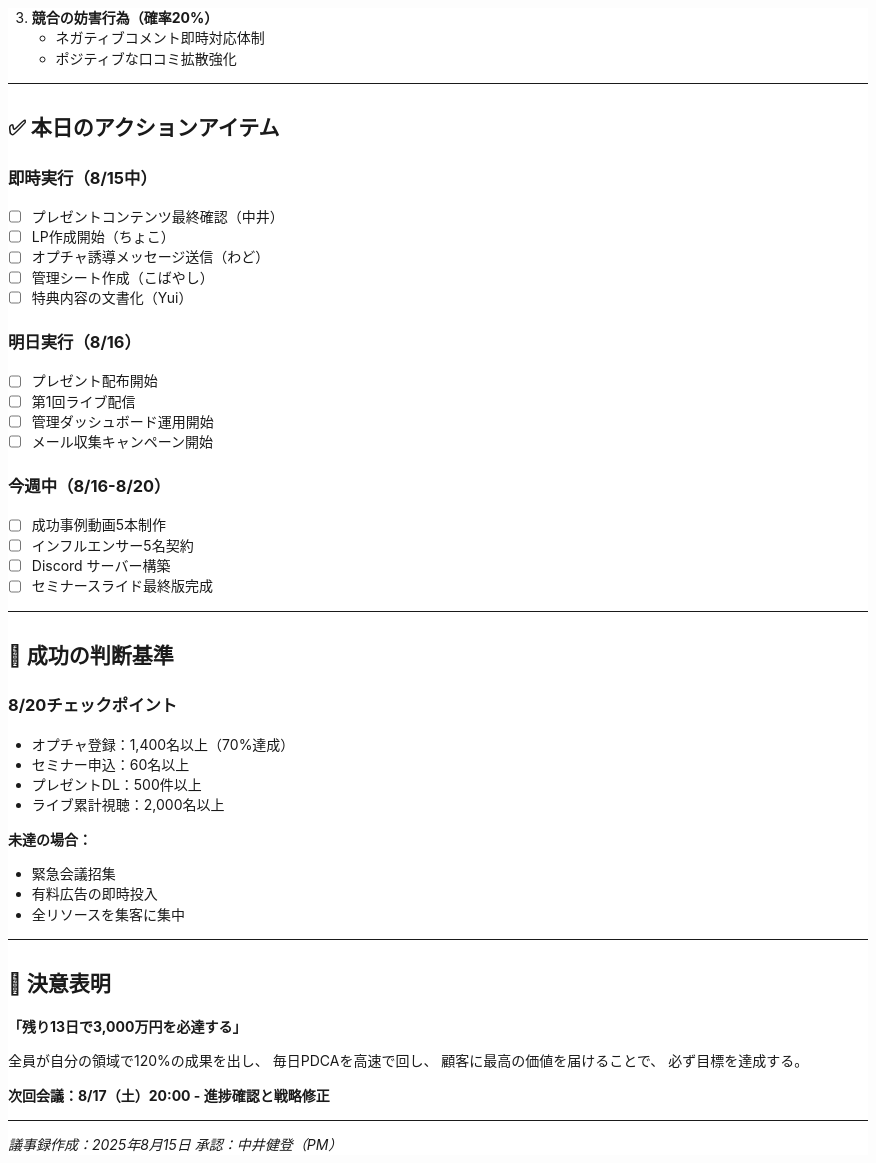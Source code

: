 3. **競合の妨害行為（確率20%）**
   - ネガティブコメント即時対応体制
   - ポジティブな口コミ拡散強化

---

## ✅ 本日のアクションアイテム

### 即時実行（8/15中）
- [ ] プレゼントコンテンツ最終確認（中井）
- [ ] LP作成開始（ちょこ）
- [ ] オプチャ誘導メッセージ送信（わど）
- [ ] 管理シート作成（こばやし）
- [ ] 特典内容の文書化（Yui）

### 明日実行（8/16）
- [ ] プレゼント配布開始
- [ ] 第1回ライブ配信
- [ ] 管理ダッシュボード運用開始
- [ ] メール収集キャンペーン開始

### 今週中（8/16-8/20）
- [ ] 成功事例動画5本制作
- [ ] インフルエンサー5名契約
- [ ] Discord サーバー構築
- [ ] セミナースライド最終版完成

---

## 🎯 成功の判断基準

### 8/20チェックポイント
- オプチャ登録：1,400名以上（70%達成）
- セミナー申込：60名以上
- プレゼントDL：500件以上
- ライブ累計視聴：2,000名以上

**未達の場合：**
- 緊急会議招集
- 有料広告の即時投入
- 全リソースを集客に集中

---

## 💪 決意表明

**「残り13日で3,000万円を必達する」**

全員が自分の領域で120%の成果を出し、
毎日PDCAを高速で回し、
顧客に最高の価値を届けることで、
必ず目標を達成する。

**次回会議：8/17（土）20:00 - 進捗確認と戦略修正**

---

*議事録作成：2025年8月15日*
*承認：中井健登（PM）*